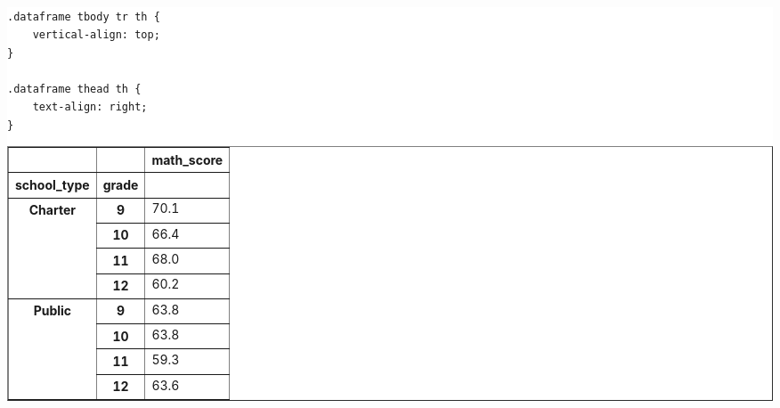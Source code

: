     .dataframe tbody tr th {
        vertical-align: top;
    }

    .dataframe thead th {
        text-align: right;
    }
</style>
<table border="1" class="dataframe">
  <thead>
    <tr style="text-align: right;">
      <th></th>
      <th></th>
      <th>math_score</th>
    </tr>
    <tr>
      <th>school_type</th>
      <th>grade</th>
      <th></th>
    </tr>
  </thead>
  <tbody>
    <tr>
      <th rowspan="4" valign="top">Charter</th>
      <th>9</th>
      <td>70.1</td>
    </tr>
    <tr>
      <th>10</th>
      <td>66.4</td>
    </tr>
    <tr>
      <th>11</th>
      <td>68.0</td>
    </tr>
    <tr>
      <th>12</th>
      <td>60.2</td>
    </tr>
    <tr>
      <th rowspan="4" valign="top">Public</th>
      <th>9</th>
      <td>63.8</td>
    </tr>
    <tr>
      <th>10</th>
      <td>63.8</td>
    </tr>
    <tr>
      <th>11</th>
      <td>59.3</td>
    </tr>
    <tr>
      <th>12</th>
      <td>63.6</td>
    </tr>
  </tbody>
</table>
</div>
